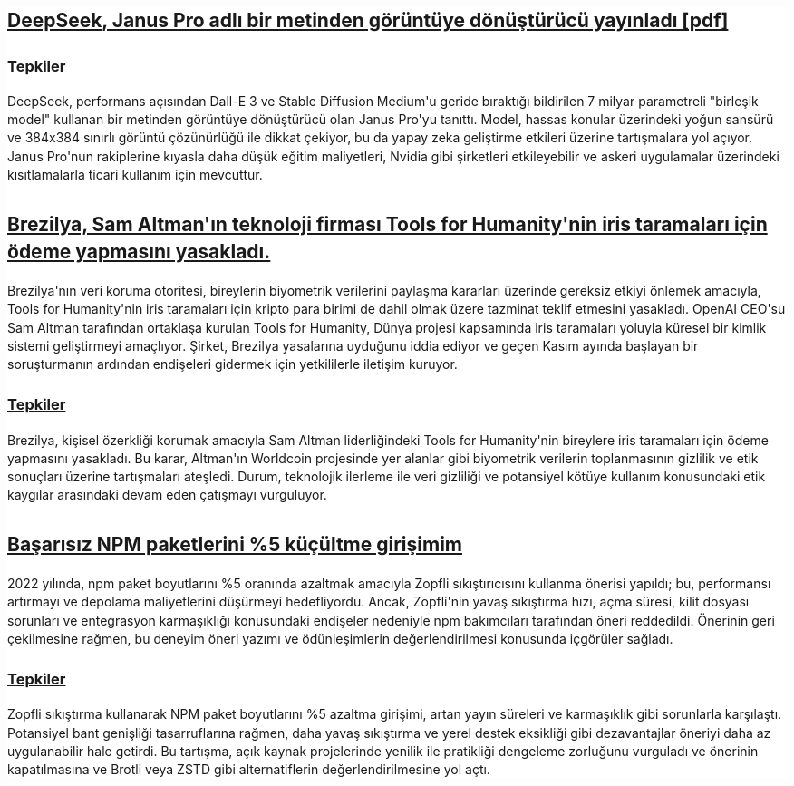 ## [DeepSeek, Janus Pro adlı bir metinden görüntüye dönüştürücü yayınladı [pdf]](https://github.com/deepseek-ai/Janus/blob/main/janus_pro_tech_report.pdf)

### [Tepkiler](https://news.ycombinator.com/item?id=42843131)

DeepSeek, performans açısından Dall-E 3 ve Stable Diffusion Medium'u geride bıraktığı bildirilen 7 milyar parametreli "birleşik model" kullanan bir metinden görüntüye dönüştürücü olan Janus Pro'yu tanıttı. Model, hassas konular üzerindeki yoğun sansürü ve 384x384 sınırlı görüntü çözünürlüğü ile dikkat çekiyor, bu da yapay zeka geliştirme etkileri üzerine tartışmalara yol açıyor. Janus Pro'nun rakiplerine kıyasla daha düşük eğitim maliyetleri, Nvidia gibi şirketleri etkileyebilir ve askeri uygulamalar üzerindeki kısıtlamalarla ticari kullanım için mevcuttur.

## [Brezilya, Sam Altman'ın teknoloji firması Tools for Humanity'nin iris taramaları için ödeme yapmasını yasakladı.](https://economictimes.indiatimes.com/tech/technology/brazil-bans-sam-altmans-tech-firm-tools-for-humanity-from-paying-for-iris-scans/articleshow/117540826.cms?from=mdr)

Brezilya'nın veri koruma otoritesi, bireylerin biyometrik verilerini paylaşma kararları üzerinde gereksiz etkiyi önlemek amacıyla, Tools for Humanity'nin iris taramaları için kripto para birimi de dahil olmak üzere tazminat teklif etmesini yasakladı. OpenAI CEO'su Sam Altman tarafından ortaklaşa kurulan Tools for Humanity, Dünya projesi kapsamında iris taramaları yoluyla küresel bir kimlik sistemi geliştirmeyi amaçlıyor. Şirket, Brezilya yasalarına uyduğunu iddia ediyor ve geçen Kasım ayında başlayan bir soruşturmanın ardından endişeleri gidermek için yetkililerle iletişim kuruyor.

### [Tepkiler](https://news.ycombinator.com/item?id=42834432)

Brezilya, kişisel özerkliği korumak amacıyla Sam Altman liderliğindeki Tools for Humanity'nin bireylere iris taramaları için ödeme yapmasını yasakladı. Bu karar, Altman'ın Worldcoin projesinde yer alanlar gibi biyometrik verilerin toplanmasının gizlilik ve etik sonuçları üzerine tartışmaları ateşledi. Durum, teknolojik ilerleme ile veri gizliliği ve potansiyel kötüye kullanım konusundaki etik kaygılar arasındaki devam eden çatışmayı vurguluyor.

## [Başarısız NPM paketlerini %5 küçültme girişimim](https://evanhahn.com/my-failed-attempt-to-shrink-all-npm-packages-by-5-percent/)

2022 yılında, npm paket boyutlarını %5 oranında azaltmak amacıyla Zopfli sıkıştırıcısını kullanma önerisi yapıldı; bu, performansı artırmayı ve depolama maliyetlerini düşürmeyi hedefliyordu. Ancak, Zopfli'nin yavaş sıkıştırma hızı, açma süresi, kilit dosyası sorunları ve entegrasyon karmaşıklığı konusundaki endişeler nedeniyle npm bakımcıları tarafından öneri reddedildi. Önerinin geri çekilmesine rağmen, bu deneyim öneri yazımı ve ödünleşimlerin değerlendirilmesi konusunda içgörüler sağladı.

### [Tepkiler](https://news.ycombinator.com/item?id=42840548)

Zopfli sıkıştırma kullanarak NPM paket boyutlarını %5 azaltma girişimi, artan yayın süreleri ve karmaşıklık gibi sorunlarla karşılaştı. Potansiyel bant genişliği tasarruflarına rağmen, daha yavaş sıkıştırma ve yerel destek eksikliği gibi dezavantajlar öneriyi daha az uygulanabilir hale getirdi. Bu tartışma, açık kaynak projelerinde yenilik ile pratikliği dengeleme zorluğunu vurguladı ve önerinin kapatılmasına ve Brotli veya ZSTD gibi alternatiflerin değerlendirilmesine yol açtı.
